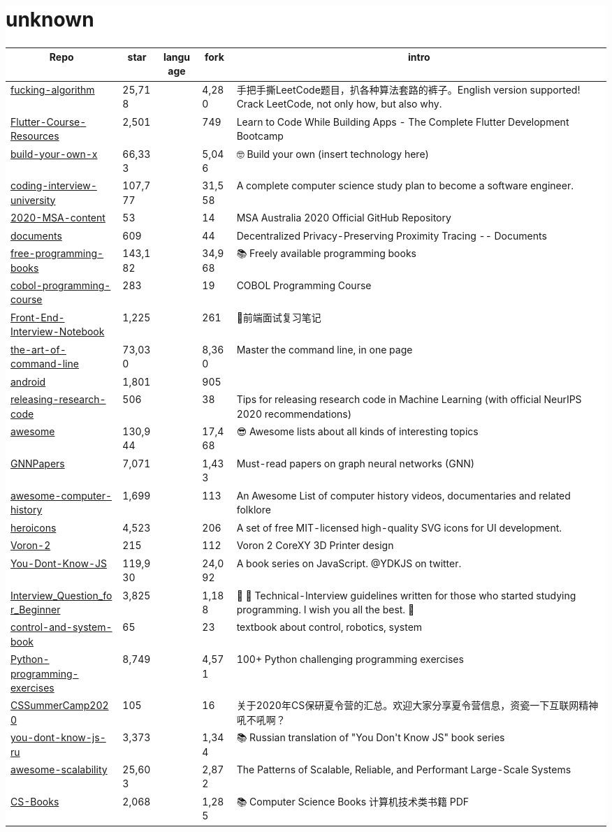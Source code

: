 
# unknown

Repo|star|language|fork|intro
-|-|-|-|-
[fucking-algorithm](https://github.com/labuladong/fucking-algorithm)|25,718||4,280|手把手撕LeetCode题目，扒各种算法套路的裤子。English version supported! Crack LeetCode, not only how, but also why.
[Flutter-Course-Resources](https://github.com/londonappbrewery/Flutter-Course-Resources)|2,501||749|Learn to Code While Building Apps - The Complete Flutter Development Bootcamp
[build-your-own-x](https://github.com/danistefanovic/build-your-own-x)|66,333||5,046|🤓 Build your own (insert technology here)
[coding-interview-university](https://github.com/jwasham/coding-interview-university)|107,777||31,558|A complete computer science study plan to become a software engineer.
[2020-MSA-content](https://github.com/AUMSA/2020-MSA-content)|53||14|MSA Australia 2020 Official GitHub Repository
[documents](https://github.com/DP-3T/documents)|609||44|Decentralized Privacy-Preserving Proximity Tracing -- Documents
[free-programming-books](https://github.com/EbookFoundation/free-programming-books)|143,182||34,968|📚 Freely available programming books
[cobol-programming-course](https://github.com/openmainframeproject/cobol-programming-course)|283||19|COBOL Programming Course
[Front-End-Interview-Notebook](https://github.com/CavsZhouyou/Front-End-Interview-Notebook)|1,225||261|🐜前端面试复习笔记
[the-art-of-command-line](https://github.com/jlevy/the-art-of-command-line)|73,030||8,360|Master the command line, in one page
[android](https://github.com/LineageOS/android)|1,801||905|
[releasing-research-code](https://github.com/paperswithcode/releasing-research-code)|506||38|Tips for releasing research code in Machine Learning (with official NeurIPS 2020 recommendations)
[awesome](https://github.com/sindresorhus/awesome)|130,944||17,468|😎 Awesome lists about all kinds of interesting topics
[GNNPapers](https://github.com/thunlp/GNNPapers)|7,071||1,433|Must-read papers on graph neural networks (GNN)
[awesome-computer-history](https://github.com/watson/awesome-computer-history)|1,699||113|An Awesome List of computer history videos, documentaries and related folklore
[heroicons](https://github.com/refactoringui/heroicons)|4,523||206|A set of free MIT-licensed high-quality SVG icons for UI development.
[Voron-2](https://github.com/VoronDesign/Voron-2)|215||112|Voron 2 CoreXY 3D Printer design
[You-Dont-Know-JS](https://github.com/getify/You-Dont-Know-JS)|119,930||24,092|A book series on JavaScript. @YDKJS on twitter.
[Interview_Question_for_Beginner](https://github.com/JaeYeopHan/Interview_Question_for_Beginner)|3,825||1,188|👦 👧 Technical-Interview guidelines written for those who started studying programming. I wish you all the best. 👾
[control-and-system-book](https://github.com/lugh56/control-and-system-book)|65||23|textbook about control, robotics, system
[Python-programming-exercises](https://github.com/zhiwehu/Python-programming-exercises)|8,749||4,571|100+ Python challenging programming exercises
[CSSummerCamp2020](https://github.com/hcy226/CSSummerCamp2020)|105||16|关于2020年CS保研夏令营的汇总。欢迎大家分享夏令营信息，资瓷一下互联网精神吼不吼啊？
[you-dont-know-js-ru](https://github.com/azat-io/you-dont-know-js-ru)|3,373||1,344|📚 Russian translation of "You Don't Know JS" book series
[awesome-scalability](https://github.com/binhnguyennus/awesome-scalability)|25,603||2,872|The Patterns of Scalable, Reliable, and Performant Large-Scale Systems
[CS-Books](https://github.com/huihut/CS-Books)|2,068||1,285|📚 Computer Science Books 计算机技术类书籍 PDF
